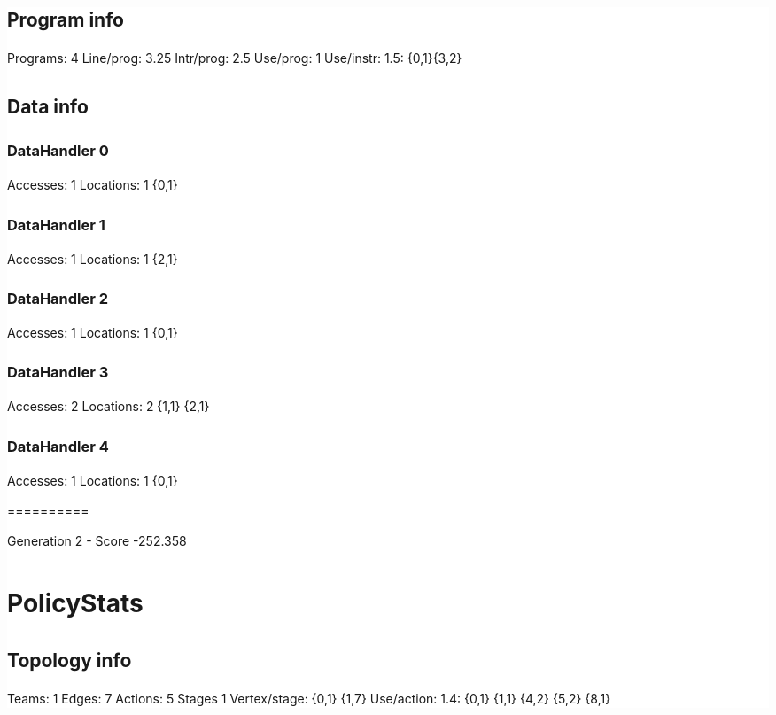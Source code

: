 ## Program info
Programs:	4
Line/prog:	3.25
Intr/prog:	2.5
Use/prog:	1
Use/instr:	1.5: {0,1}{3,2}

## Data info

### DataHandler 0
Accesses:	1
Locations:	1
{0,1} 

### DataHandler 1
Accesses:	1
Locations:	1
{2,1} 

### DataHandler 2
Accesses:	1
Locations:	1
{0,1} 

### DataHandler 3
Accesses:	2
Locations:	2
{1,1} {2,1} 

### DataHandler 4
Accesses:	1
Locations:	1
{0,1} 


==========

Generation 2 - Score -252.358

# PolicyStats
## Topology info
Teams:		1
Edges:		7
Actions:	5
Stages		1
Vertex/stage:	{0,1} {1,7} 
Use/action:	1.4: {0,1} {1,1} {4,2} {5,2} {8,1} 
